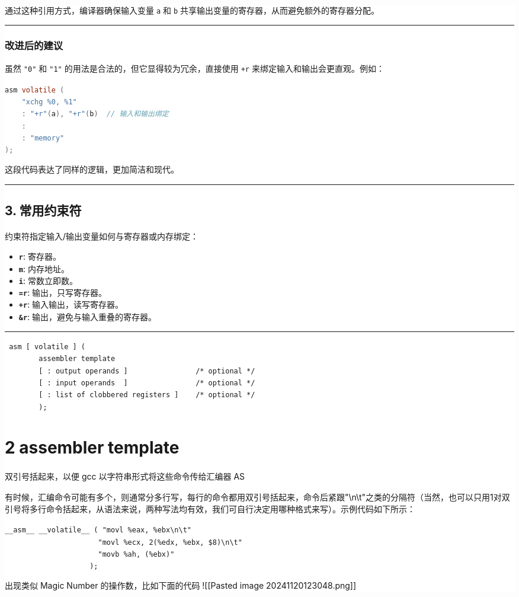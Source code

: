 通过这种引用方式，编译器确保输入变量 `a` 和 `b` 共享输出变量的寄存器，从而避免额外的寄存器分配。

---

### **改进后的建议**
虽然 `"0"` 和 `"1"` 的用法是合法的，但它显得较为冗余，直接使用 `+r` 来绑定输入和输出会更直观。例如：
```c
asm volatile (
    "xchg %0, %1"
    : "+r"(a), "+r"(b)  // 输入和输出绑定
    :
    : "memory"
);
```
这段代码表达了同样的逻辑，更加简洁和现代。

---

## **3. 常用约束符**
约束符指定输入/输出变量如何与寄存器或内存绑定：
- **`r`**: 寄存器。
- **`m`**: 内存地址。
- **`i`**: 常数立即数。
- **`=r`**: 输出，只写寄存器。
- **`+r`**: 输入输出，读写寄存器。
- **`&r`**: 输出，避免与输入重叠的寄存器。


---

```
 asm [ volatile ] (   
        assembler template  
        [ : output operands ]                /* optional */  
        [ : input operands  ]                /* optional */  
        [ : list of clobbered registers ]    /* optional */  
        );
```

# 2 assembler template
双引号括起来，以便 gcc 以字符串形式将这些命令传给汇编器 AS

有时候，汇编命令可能有多个，则通常分多行写，每行的命令都用双引号括起来，命令后紧跟"\n\t"之类的分隔符（当然，也可以只用1对双引号将多行命令括起来，从语法来说，两种写法均有效，我们可自行决定用哪种格式来写）。示例代码如下所示：

```
__asm__ __volatile__ ( "movl %eax, %ebx\n\t"  
                      "movl %ecx, 2(%edx, %ebx, $8)\n\t"  
                      "movb %ah, (%ebx)"  
                    );
```

出现类似 Magic Number 的操作数，比如下面的代码
![[Pasted image 20241120123048.png]]

